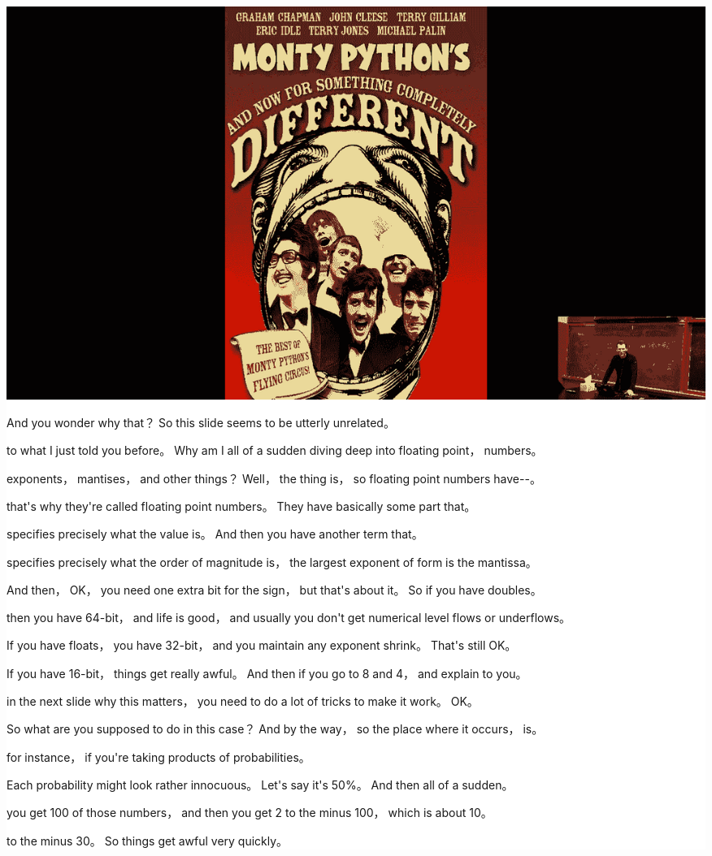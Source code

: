 ![](img/f8c286c4b36ffca282f912452df59dce_3.png)

 And you wonder why that？ So this slide seems to be utterly unrelated。

 to what I just told you before。 Why am I all of a sudden diving deep into floating point， numbers。

 exponents， mantises， and other things？ Well， the thing is， so floating point numbers have--。

 that's why they're called floating point numbers。 They have basically some part that。

 specifies precisely what the value is。 And then you have another term that。

 specifies precisely what the order of magnitude is， the largest exponent of form is the mantissa。

 And then， OK， you need one extra bit for the sign， but that's about it。 So if you have doubles。

 then you have 64-bit， and life is good， and usually you don't get numerical level flows or underflows。

 If you have floats， you have 32-bit， and you maintain any exponent shrink。 That's still OK。

 If you have 16-bit， things get really awful。 And then if you go to 8 and 4， and explain to you。

 in the next slide why this matters， you need to do a lot of tricks to make it work。 OK。

 So what are you supposed to do in this case？ And by the way， so the place where it occurs， is。

 for instance， if you're taking products of probabilities。

 Each probability might look rather innocuous。 Let's say it's 50%。 And then all of a sudden。

 you get 100 of those numbers， and then you get 2 to the minus 100， which is about 10。

 to the minus 30。 So things get awful very quickly。
